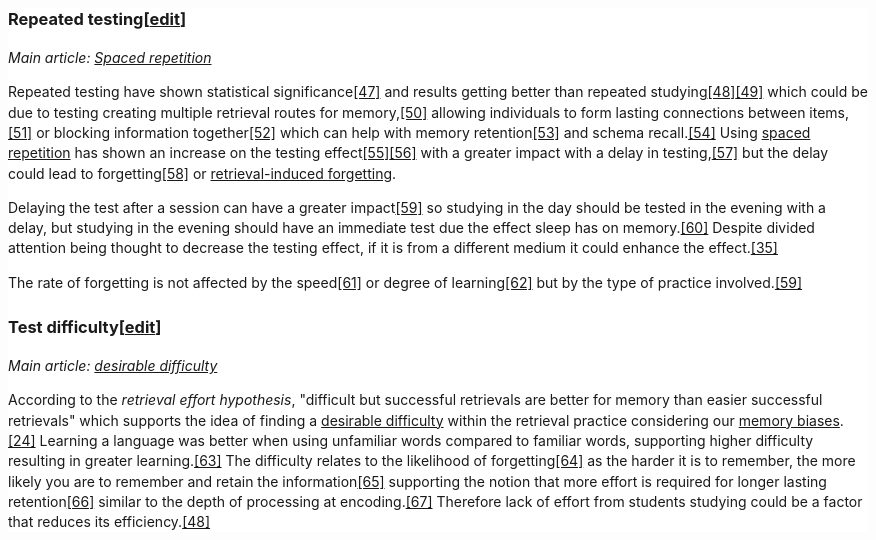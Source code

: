 ### **Repeated testing[[edit](https://en.wikipedia.org/w/index.php?title=Testing_effect&action=edit&section=3)]**

*Main article: [Spaced repetition](https://en.wikipedia.org/wiki/Spaced_repetition)*

Repeated testing have shown statistical significance[[47]](https://en.wikipedia.org/wiki/Testing_effect#cite_note-47) and results getting better than repeated studying[[48]](https://en.wikipedia.org/wiki/Testing_effect#cite_note-:12-48)[[49]](https://en.wikipedia.org/wiki/Testing_effect#cite_note-:4-49) which could be due to testing creating multiple retrieval routes for memory,[[50]](https://en.wikipedia.org/wiki/Testing_effect#cite_note-50) allowing individuals to form lasting connections between items,[[51]](https://en.wikipedia.org/wiki/Testing_effect#cite_note-51) or blocking information together[[52]](https://en.wikipedia.org/wiki/Testing_effect#cite_note-:82-52) which can help with memory retention[[53]](https://en.wikipedia.org/wiki/Testing_effect#cite_note-53) and schema recall.[[54]](https://en.wikipedia.org/wiki/Testing_effect#cite_note-54) Using [spaced repetition](https://en.wikipedia.org/wiki/Spaced_repetition) has shown an increase on the testing effect[[55]](https://en.wikipedia.org/wiki/Testing_effect#cite_note-55)[[56]](https://en.wikipedia.org/wiki/Testing_effect#cite_note-56) with a greater impact with a delay in testing,[[57]](https://en.wikipedia.org/wiki/Testing_effect#cite_note-57) but the delay could lead to forgetting[[58]](https://en.wikipedia.org/wiki/Testing_effect#cite_note-58) or [retrieval-induced forgetting](https://en.wikipedia.org/wiki/Retrieval-induced_forgetting).

Delaying the test after a session can have a greater impact[[59]](https://en.wikipedia.org/wiki/Testing_effect#cite_note-:14-59) so studying in the day should be tested in the evening with a delay, but studying in the evening should have an immediate test due the effect sleep has on memory.[[60]](https://en.wikipedia.org/wiki/Testing_effect#cite_note-60) Despite divided attention being thought to decrease the testing effect, if it is from a different medium it could enhance the effect.[[35]](https://en.wikipedia.org/wiki/Testing_effect#cite_note-:11-35)

The rate of forgetting is not affected by the speed[[61]](https://en.wikipedia.org/wiki/Testing_effect#cite_note-61) or degree of learning[[62]](https://en.wikipedia.org/wiki/Testing_effect#cite_note-62) but by the type of practice involved.[[59]](https://en.wikipedia.org/wiki/Testing_effect#cite_note-:14-59)

### **Test difficulty[[edit](https://en.wikipedia.org/w/index.php?title=Testing_effect&action=edit&section=4)]**

*Main article: [desirable difficulty](https://en.wikipedia.org/wiki/Desirable_difficulty)*

According to the *retrieval effort hypothesis*, "difficult but successful retrievals are better for memory than easier successful retrievals" which supports the idea of finding a [desirable difficulty](https://en.wikipedia.org/wiki/Desirable_difficulty) within the retrieval practice considering our [memory biases](https://en.wikipedia.org/wiki/List_of_memory_biases).[[24]](https://en.wikipedia.org/wiki/Testing_effect#cite_note-:7-24) Learning a language was better when using unfamiliar words compared to familiar words, supporting higher difficulty resulting in greater learning.[[63]](https://en.wikipedia.org/wiki/Testing_effect#cite_note-:13-63) The difficulty relates to the likelihood of forgetting[[64]](https://en.wikipedia.org/wiki/Testing_effect#cite_note-64) as the harder it is to remember, the more likely you are to remember and retain the information[[65]](https://en.wikipedia.org/wiki/Testing_effect#cite_note-65) supporting the notion that more effort is required for longer lasting retention[[66]](https://en.wikipedia.org/wiki/Testing_effect#cite_note-66) similar to the depth of processing at encoding.[[67]](https://en.wikipedia.org/wiki/Testing_effect#cite_note-:32-67) Therefore lack of effort from students studying could be a factor that reduces its efficiency.[[48]](https://en.wikipedia.org/wiki/Testing_effect#cite_note-:12-48)
